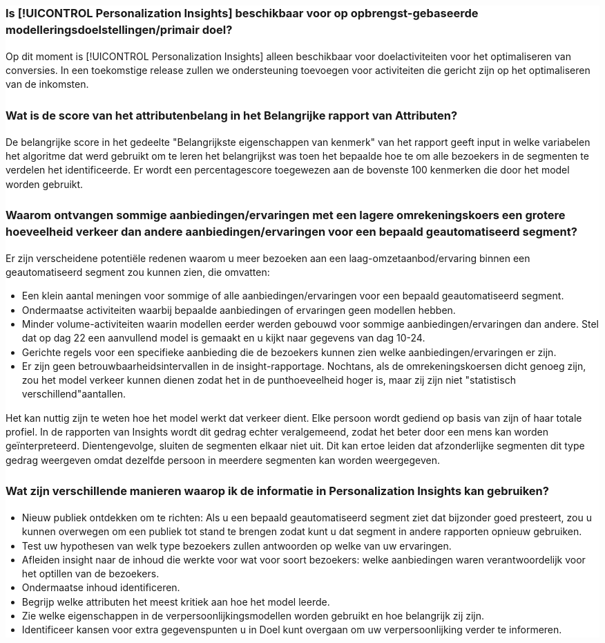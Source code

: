 ### Is [!UICONTROL Personalization Insights] beschikbaar voor op opbrengst-gebaseerde modelleringsdoelstellingen/primair doel?

Op dit moment is [!UICONTROL Personalization Insights] alleen beschikbaar voor doelactiviteiten voor het optimaliseren van conversies. In een toekomstige release zullen we ondersteuning toevoegen voor activiteiten die gericht zijn op het optimaliseren van de inkomsten.

### Wat is de score van het attributenbelang in het Belangrijke rapport van Attributen?

De belangrijke score in het gedeelte &quot;Belangrijkste eigenschappen van kenmerk&quot; van het rapport geeft input in welke variabelen het algoritme dat werd gebruikt om te leren het belangrijkst was toen het bepaalde hoe te om alle bezoekers in de segmenten te verdelen het identificeerde. Er wordt een percentagescore toegewezen aan de bovenste 100 kenmerken die door het model worden gebruikt.

### Waarom ontvangen sommige aanbiedingen/ervaringen met een lagere omrekeningskoers een grotere hoeveelheid verkeer dan andere aanbiedingen/ervaringen voor een bepaald geautomatiseerd segment?

Er zijn verscheidene potentiële redenen waarom u meer bezoeken aan een laag-omzetaanbod/ervaring binnen een geautomatiseerd segment zou kunnen zien, die omvatten:

* Een klein aantal meningen voor sommige of alle aanbiedingen/ervaringen voor een bepaald geautomatiseerd segment.
* Ondermaatse activiteiten waarbij bepaalde aanbiedingen of ervaringen geen modellen hebben.
* Minder volume-activiteiten waarin modellen eerder werden gebouwd voor sommige aanbiedingen/ervaringen dan andere. Stel dat op dag 22 een aanvullend model is gemaakt en u kijkt naar gegevens van dag 10-24.
* Gerichte regels voor een specifieke aanbieding die de bezoekers kunnen zien welke aanbiedingen/ervaringen er zijn.
* Er zijn geen betrouwbaarheidsintervallen in de insight-rapportage. Nochtans, als de omrekeningskoersen dicht genoeg zijn, zou het model verkeer kunnen dienen zodat het in de punthoeveelheid hoger is, maar zij zijn niet &quot;statistisch verschillend&quot;aantallen.

Het kan nuttig zijn te weten hoe het model werkt dat verkeer dient. Elke persoon wordt gediend op basis van zijn of haar totale profiel. In de rapporten van Insights wordt dit gedrag echter veralgemeend, zodat het beter door een mens kan worden geïnterpreteerd. Dientengevolge, sluiten de segmenten elkaar niet uit. Dit kan ertoe leiden dat afzonderlijke segmenten dit type gedrag weergeven omdat dezelfde persoon in meerdere segmenten kan worden weergegeven.

### Wat zijn verschillende manieren waarop ik de informatie in Personalization Insights kan gebruiken?

* Nieuw publiek ontdekken om te richten: Als u een bepaald geautomatiseerd segment ziet dat bijzonder goed presteert, zou u kunnen overwegen om een publiek tot stand te brengen zodat kunt u dat segment in andere rapporten opnieuw gebruiken.
* Test uw hypothesen van welk type bezoekers zullen antwoorden op welke van uw ervaringen.
* Afleiden insight naar de inhoud die werkte voor wat voor soort bezoekers: welke aanbiedingen waren verantwoordelijk voor het optillen van de bezoekers.
* Ondermaatse inhoud identificeren.
* Begrijp welke attributen het meest kritiek aan hoe het model leerde.
* Zie welke eigenschappen in de verpersoonlijkingsmodellen worden gebruikt en hoe belangrijk zij zijn.
* Identificeer kansen voor extra gegevenspunten u in Doel kunt overgaan om uw verpersoonlijking verder te informeren.
